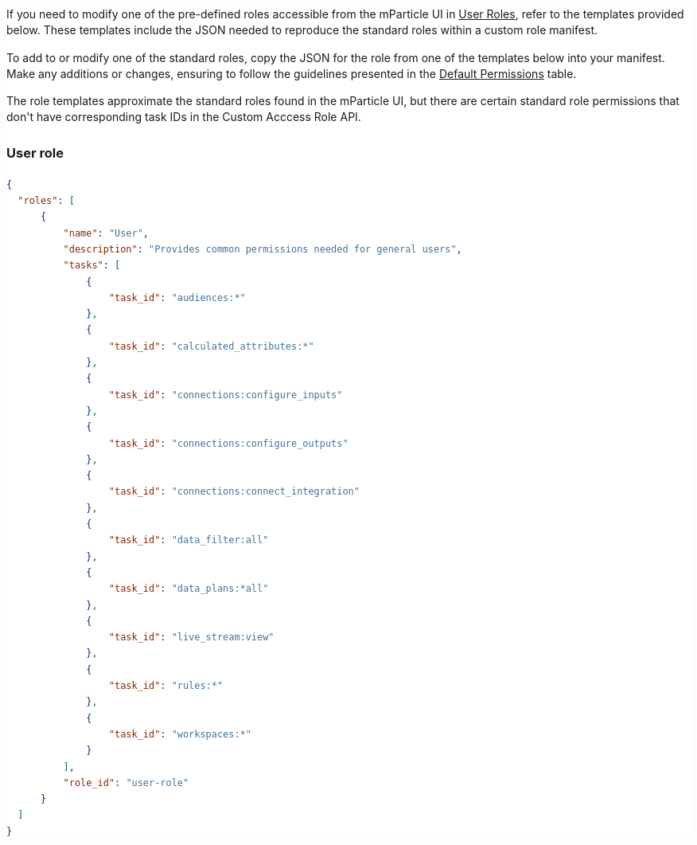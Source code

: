 If you need to modify one of the pre-defined roles accessible from the mParticle UI in [User Roles](https://docs.mparticle.com/guides/platform-guide/users/), refer to the templates provided below. These templates include the JSON needed to reproduce the standard roles within a custom role manifest.

To add to or modify one of the standard roles, copy the JSON for the role from one of the templates below into your manifest. Make any additions or changes, ensuring to follow the guidelines presented in the [Default Permissions](/developers/custom-roles/#permissions-reference-by-mparticle-feature) table.

<aside>
    The role templates approximate the standard roles found in the mParticle UI, but there are certain standard role permissions that don't have corresponding task IDs in the Custom Acccess Role API.
</aside>

### User role

```json
{
  "roles": [
      {
          "name": "User",
          "description": "Provides common permissions needed for general users",
          "tasks": [
              {
                  "task_id": "audiences:*"
              },
              {
                  "task_id": "calculated_attributes:*"
              },
              {
                  "task_id": "connections:configure_inputs"
              },
              {
                  "task_id": "connections:configure_outputs"
              },
              {
                  "task_id": "connections:connect_integration"
              },
              {
                  "task_id": "data_filter:all"
              },
              {
                  "task_id": "data_plans:*all"
              },
              {
                  "task_id": "live_stream:view"
              },
              {
                  "task_id": "rules:*"
              },
              {
                  "task_id": "workspaces:*"
              }
          ],
          "role_id": "user-role"
      }
  ]
}
```

